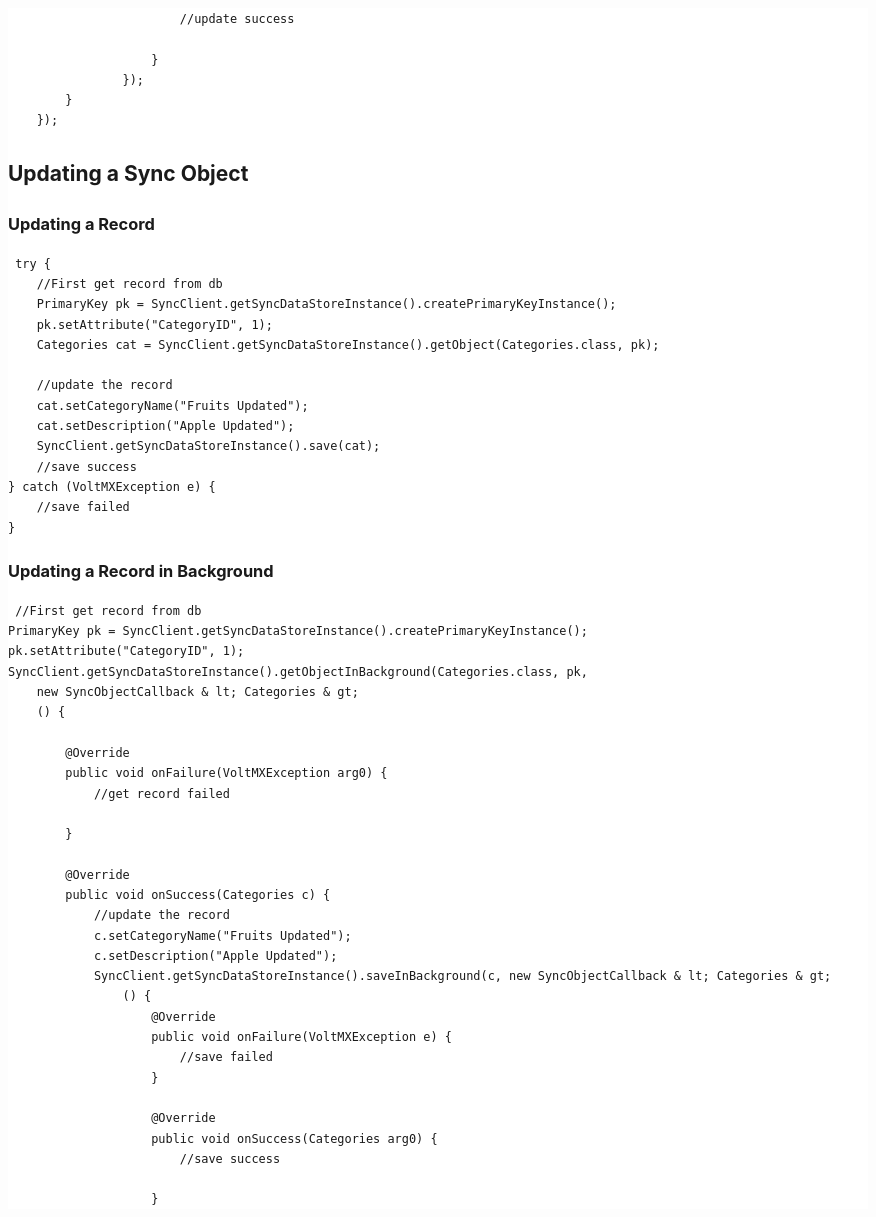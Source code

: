 ```
                        //update success

                    }
                });
        }
    });
```

Updating a Sync Object
----------------------

### Updating a Record

```
 try {
    //First get record from db
    PrimaryKey pk = SyncClient.getSyncDataStoreInstance().createPrimaryKeyInstance();
    pk.setAttribute("CategoryID", 1);
    Categories cat = SyncClient.getSyncDataStoreInstance().getObject(Categories.class, pk);

    //update the record
    cat.setCategoryName("Fruits Updated");
    cat.setDescription("Apple Updated");
    SyncClient.getSyncDataStoreInstance().save(cat);
    //save success
} catch (VoltMXException e) {
    //save failed
}
```

### Updating a Record in Background

```
 //First get record from db
PrimaryKey pk = SyncClient.getSyncDataStoreInstance().createPrimaryKeyInstance();
pk.setAttribute("CategoryID", 1);
SyncClient.getSyncDataStoreInstance().getObjectInBackground(Categories.class, pk,
    new SyncObjectCallback & lt; Categories & gt;
    () {

        @Override
        public void onFailure(VoltMXException arg0) {
            //get record failed

        }

        @Override
        public void onSuccess(Categories c) {
            //update the record
            c.setCategoryName("Fruits Updated");
            c.setDescription("Apple Updated");
            SyncClient.getSyncDataStoreInstance().saveInBackground(c, new SyncObjectCallback & lt; Categories & gt;
                () {
                    @Override
                    public void onFailure(VoltMXException e) {
                        //save failed
                    }

                    @Override
                    public void onSuccess(Categories arg0) {
                        //save success

                    }
```